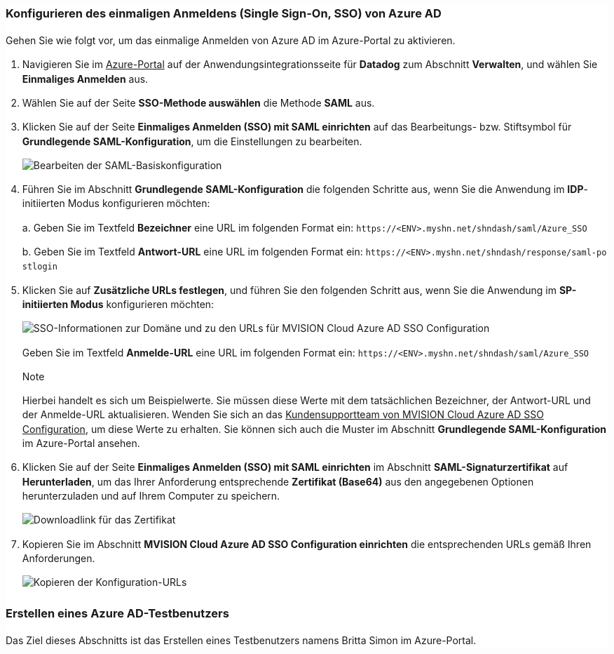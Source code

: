 ### <a name="configure-azure-ad-sso"></a>Konfigurieren des einmaligen Anmeldens (Single Sign-On, SSO) von Azure AD

Gehen Sie wie folgt vor, um das einmalige Anmelden von Azure AD im Azure-Portal zu aktivieren.

1. Navigieren Sie im [Azure-Portal](https://portal.azure.com/) auf der Anwendungsintegrationsseite für **Datadog** zum Abschnitt **Verwalten**, und wählen Sie **Einmaliges Anmelden** aus.
1. Wählen Sie auf der Seite **SSO-Methode auswählen** die Methode **SAML** aus.
1. Klicken Sie auf der Seite **Einmaliges Anmelden (SSO) mit SAML einrichten** auf das Bearbeitungs- bzw. Stiftsymbol für **Grundlegende SAML-Konfiguration**, um die Einstellungen zu bearbeiten.

   ![Bearbeiten der SAML-Basiskonfiguration](common/edit-urls.png)


4. Führen Sie im Abschnitt **Grundlegende SAML-Konfiguration** die folgenden Schritte aus, wenn Sie die Anwendung im **IDP**-initiierten Modus konfigurieren möchten:

    a. Geben Sie im Textfeld **Bezeichner** eine URL im folgenden Format ein: `https://<ENV>.myshn.net/shndash/saml/Azure_SSO`

    b. Geben Sie im Textfeld **Antwort-URL** eine URL im folgenden Format ein: `https://<ENV>.myshn.net/shndash/response/saml-postlogin`

5. Klicken Sie auf **Zusätzliche URLs festlegen**, und führen Sie den folgenden Schritt aus, wenn Sie die Anwendung im **SP-initiierten Modus** konfigurieren möchten:

    ![SSO-Informationen zur Domäne und zu den URLs für MVISION Cloud Azure AD SSO Configuration](common/metadata-upload-additional-signon.png)

    Geben Sie im Textfeld **Anmelde-URL** eine URL im folgenden Format ein: `https://<ENV>.myshn.net/shndash/saml/Azure_SSO`

    > [!NOTE]
    > Hierbei handelt es sich um Beispielwerte. Sie müssen diese Werte mit dem tatsächlichen Bezeichner, der Antwort-URL und der Anmelde-URL aktualisieren. Wenden Sie sich an das [Kundensupportteam von MVISION Cloud Azure AD SSO Configuration](mailto:support@skyhighnetworks.com), um diese Werte zu erhalten. Sie können sich auch die Muster im Abschnitt **Grundlegende SAML-Konfiguration** im Azure-Portal ansehen.

6. Klicken Sie auf der Seite **Einmaliges Anmelden (SSO) mit SAML einrichten** im Abschnitt **SAML-Signaturzertifikat** auf **Herunterladen**, um das Ihrer Anforderung entsprechende **Zertifikat (Base64)** aus den angegebenen Optionen herunterzuladen und auf Ihrem Computer zu speichern.

    ![Downloadlink für das Zertifikat](common/certificatebase64.png)

7. Kopieren Sie im Abschnitt **MVISION Cloud Azure AD SSO Configuration einrichten** die entsprechenden URLs gemäß Ihren Anforderungen.

    ![Kopieren der Konfiguration-URLs](common/copy-configuration-urls.png)


### <a name="create-an-azure-ad-test-user"></a>Erstellen eines Azure AD-Testbenutzers 

Das Ziel dieses Abschnitts ist das Erstellen eines Testbenutzers namens Britta Simon im Azure-Portal.
